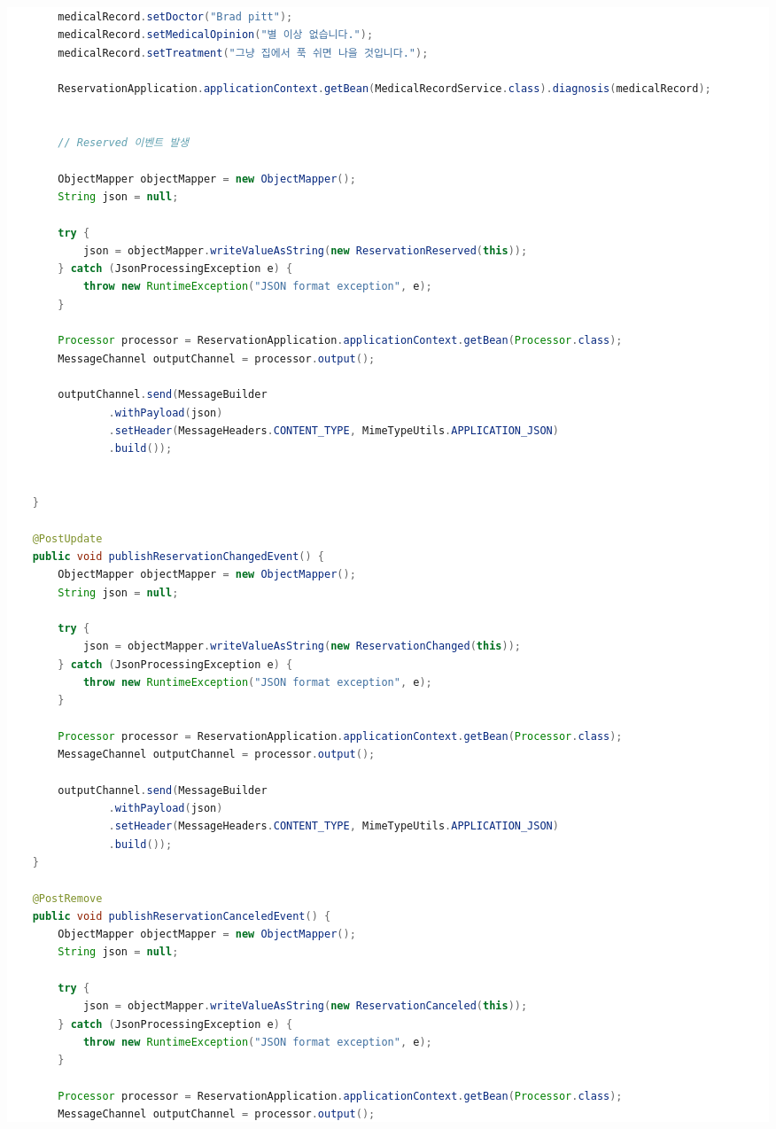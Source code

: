 ``` java
        medicalRecord.setDoctor("Brad pitt");
        medicalRecord.setMedicalOpinion("별 이상 없습니다.");
        medicalRecord.setTreatment("그냥 집에서 푹 쉬면 나을 것입니다.");

        ReservationApplication.applicationContext.getBean(MedicalRecordService.class).diagnosis(medicalRecord);


        // Reserved 이벤트 발생

        ObjectMapper objectMapper = new ObjectMapper();
        String json = null;

        try {
            json = objectMapper.writeValueAsString(new ReservationReserved(this));
        } catch (JsonProcessingException e) {
            throw new RuntimeException("JSON format exception", e);
        }

        Processor processor = ReservationApplication.applicationContext.getBean(Processor.class);
        MessageChannel outputChannel = processor.output();

        outputChannel.send(MessageBuilder
                .withPayload(json)
                .setHeader(MessageHeaders.CONTENT_TYPE, MimeTypeUtils.APPLICATION_JSON)
                .build());


    }

    @PostUpdate
    public void publishReservationChangedEvent() {
        ObjectMapper objectMapper = new ObjectMapper();
        String json = null;

        try {
            json = objectMapper.writeValueAsString(new ReservationChanged(this));
        } catch (JsonProcessingException e) {
            throw new RuntimeException("JSON format exception", e);
        }

        Processor processor = ReservationApplication.applicationContext.getBean(Processor.class);
        MessageChannel outputChannel = processor.output();

        outputChannel.send(MessageBuilder
                .withPayload(json)
                .setHeader(MessageHeaders.CONTENT_TYPE, MimeTypeUtils.APPLICATION_JSON)
                .build());
    }

    @PostRemove
    public void publishReservationCanceledEvent() {
        ObjectMapper objectMapper = new ObjectMapper();
        String json = null;

        try {
            json = objectMapper.writeValueAsString(new ReservationCanceled(this));
        } catch (JsonProcessingException e) {
            throw new RuntimeException("JSON format exception", e);
        }

        Processor processor = ReservationApplication.applicationContext.getBean(Processor.class);
        MessageChannel outputChannel = processor.output();
```